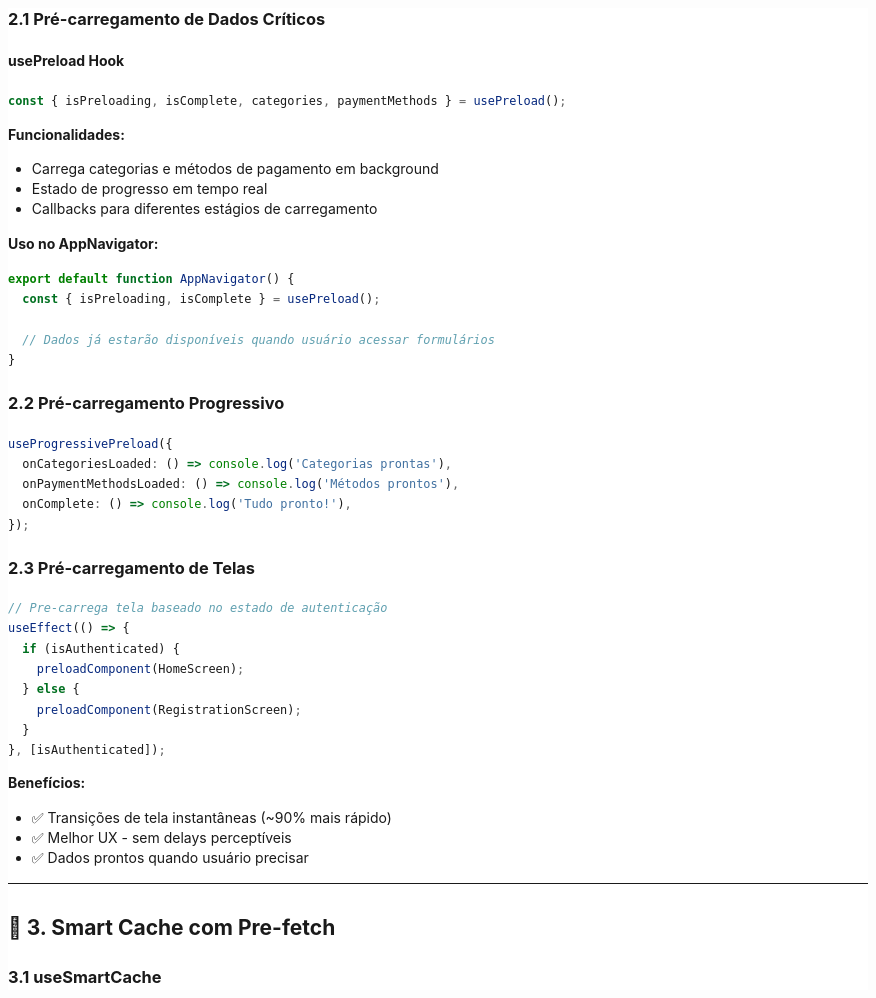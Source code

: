 ### 2.1 Pré-carregamento de Dados Críticos

#### usePreload Hook
```typescript
const { isPreloading, isComplete, categories, paymentMethods } = usePreload();
```

**Funcionalidades:**
- Carrega categorias e métodos de pagamento em background
- Estado de progresso em tempo real
- Callbacks para diferentes estágios de carregamento

**Uso no AppNavigator:**
```typescript
export default function AppNavigator() {
  const { isPreloading, isComplete } = usePreload();
  
  // Dados já estarão disponíveis quando usuário acessar formulários
}
```

### 2.2 Pré-carregamento Progressivo

```typescript
useProgressivePreload({
  onCategoriesLoaded: () => console.log('Categorias prontas'),
  onPaymentMethodsLoaded: () => console.log('Métodos prontos'),
  onComplete: () => console.log('Tudo pronto!'),
});
```

### 2.3 Pré-carregamento de Telas

```typescript
// Pre-carrega tela baseado no estado de autenticação
useEffect(() => {
  if (isAuthenticated) {
    preloadComponent(HomeScreen);
  } else {
    preloadComponent(RegistrationScreen);
  }
}, [isAuthenticated]);
```

**Benefícios:**
- ✅ Transições de tela instantâneas (~90% mais rápido)
- ✅ Melhor UX - sem delays perceptíveis
- ✅ Dados prontos quando usuário precisar

---

## 💾 3. Smart Cache com Pre-fetch

### 3.1 useSmartCache
